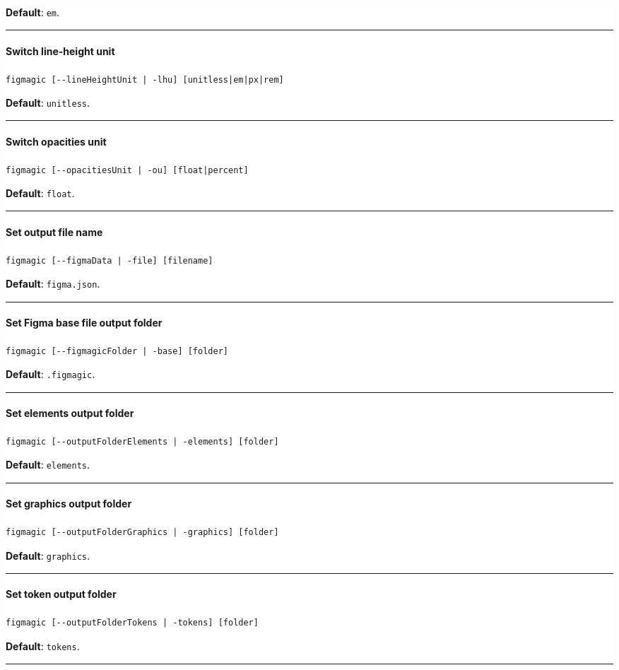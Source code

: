 **Default**: `em`.

---

#### Switch line-height unit

`figmagic [--lineHeightUnit | -lhu] [unitless|em|px|rem]`

**Default**: `unitless`.

---

#### Switch opacities unit

`figmagic [--opacitiesUnit | -ou] [float|percent]`

**Default**: `float`.

---

#### Set output file name

`figmagic [--figmaData | -file] [filename]`

**Default**: `figma.json`.

---

#### Set Figma base file output folder

`figmagic [--figmagicFolder | -base] [folder]`

**Default**: `.figmagic`.

---

#### Set elements output folder

`figmagic [--outputFolderElements | -elements] [folder]`

**Default**: `elements`.

---

#### Set graphics output folder

`figmagic [--outputFolderGraphics | -graphics] [folder]`

**Default**: `graphics`.

---

#### Set token output folder

`figmagic [--outputFolderTokens | -tokens] [folder]`

**Default**: `tokens`.

---

